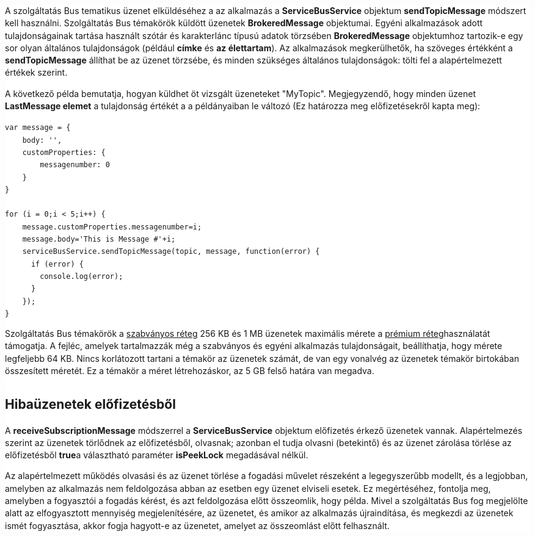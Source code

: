 A szolgáltatás Bus tematikus üzenet elküldéséhez a az alkalmazás a **ServiceBusService** objektum **sendTopicMessage** módszert kell használni.
Szolgáltatás Bus témakörök küldött üzenetek **BrokeredMessage** objektumai.
Egyéni alkalmazások adott tulajdonságainak tartása használt szótár és karakterlánc típusú adatok törzsében **BrokeredMessage** objektumhoz tartozik-e egy sor olyan általános tulajdonságok (például **címke** és **az élettartam**). Az alkalmazások megkerülhetők, ha szöveges értékként a **sendTopicMessage** állíthat be az üzenet törzsébe, és minden szükséges általános tulajdonságok: tölti fel a alapértelmezett értékek szerint.

A következő példa bemutatja, hogyan küldhet öt vizsgált üzeneteket "MyTopic". Megjegyzendő, hogy minden üzenet **LastMessage elemet** a tulajdonság értékét a a példányaiban le változó (Ez határozza meg előfizetésekről kapta meg):

```
var message = {
    body: '',
    customProperties: {
        messagenumber: 0
    }
}

for (i = 0;i < 5;i++) {
    message.customProperties.messagenumber=i;
    message.body='This is Message #'+i;
    serviceBusService.sendTopicMessage(topic, message, function(error) {
      if (error) {
        console.log(error);
      }
    });
}
```

Szolgáltatás Bus témakörök a [szabványos réteg](service-bus-premium-messaging.md) 256 KB és 1 MB üzenetek maximális mérete a [prémium réteg](service-bus-premium-messaging.md)használatát támogatja. A fejléc, amelyek tartalmazzák még a szabványos és egyéni alkalmazás tulajdonságait, beállíthatja, hogy mérete legfeljebb 64 KB. Nincs korlátozott tartani a témakör az üzenetek számát, de van egy vonalvég az üzenetek témakör birtokában összesített méretét. Ez a témakör a méret létrehozáskor, az 5 GB felső határa van megadva.

## <a name="receive-messages-from-a-subscription"></a>Hibaüzenetek előfizetésből

A **receiveSubscriptionMessage** módszerrel a **ServiceBusService** objektum előfizetés érkező üzenetek vannak. Alapértelmezés szerint az üzenetek törlődnek az előfizetésből, olvasnak; azonban el tudja olvasni (betekintő) és az üzenet zárolása törlése az előfizetésből **true**a választható paraméter **isPeekLock** megadásával nélkül.

Az alapértelmezett működés olvasási és az üzenet törlése a fogadási művelet részeként a legegyszerűbb modellt, és a legjobban, amelyben az alkalmazás nem feldolgozása abban az esetben egy üzenet elviseli esetek. Ez megértéséhez, fontolja meg, amelyben a fogyasztói a fogadás kérést, és azt feldolgozása előtt összeomlik, hogy példa. Mivel a szolgáltatás Bus fog megjelölte alatt az elfogyasztott mennyiség megjelenítésére, az üzenetet, és amikor az alkalmazás újraindítása, és megkezdi az üzenetek ismét fogyasztása, akkor fogja hagyott-e az üzenetet, amelyet az összeomlást előtt felhasznált.
